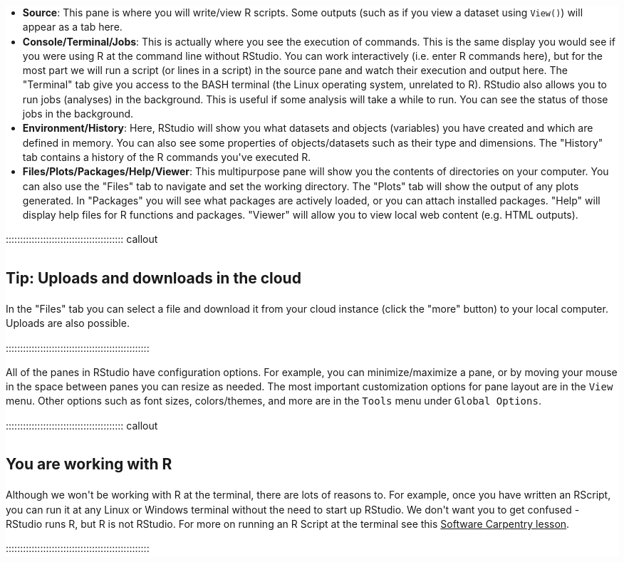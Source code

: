 - **Source**: This pane is where you will write/view R scripts. Some outputs
  (such as if you view a dataset using `View()`) will appear as a tab here.
- **Console/Terminal/Jobs**: This is actually where you see the execution of
  commands. This is the same display you would see if you were using R at the
  command line without RStudio. You can work interactively (i.e. enter R
  commands here), but for the most part we will run a script (or lines in a
  script) in the source pane and watch their execution and output here. The
  "Terminal" tab give you access to the BASH terminal (the Linux operating
  system, unrelated to R). RStudio also allows you to run jobs (analyses) in the background. This is useful if some analysis will take a while to run. You can see the status of those jobs in the background.
- **Environment/History**: Here, RStudio will show you what datasets and
  objects (variables) you have created and which are defined in memory.
  You can also see some properties of objects/datasets such as their type
  and dimensions. The "History" tab contains a history of the R commands you've executed R.
- **Files/Plots/Packages/Help/Viewer**: This multipurpose pane will show you the
  contents of directories on your computer. You can also use the "Files" tab to
  navigate and set the working directory. The "Plots" tab will show the output
  of any plots generated. In "Packages" you will see what packages are actively
  loaded, or you can attach installed packages. "Help" will display help files
  for R functions and packages. "Viewer" will allow you to view local web
  content (e.g. HTML outputs).

:::::::::::::::::::::::::::::::::::::::::  callout

## Tip: Uploads and downloads in the cloud

In the "Files" tab you can select a file and download it from your cloud
instance (click the "more" button) to your local computer.
Uploads are also possible.


::::::::::::::::::::::::::::::::::::::::::::::::::

All of the panes in RStudio have configuration options. For example, you can
minimize/maximize a pane, or by moving your mouse in the space between
panes you can resize as needed. The most important customization options for
pane layout are in the <KBD>View</KBD> menu. Other options such as font sizes,
colors/themes, and more are in the <KBD>Tools</KBD> menu under
<KBD>Global Options</KBD>.

:::::::::::::::::::::::::::::::::::::::::  callout

## You are working with R

Although we won't be working with R at the terminal, there are lots of reasons
to. For example, once you have written an RScript, you can run it at any Linux
or Windows terminal without the need to start up RStudio. We don't want
you to get confused - RStudio runs R, but R is not RStudio. For more on
running an R Script at the terminal see this [Software Carpentry lesson](https://swcarpentry.github.io/r-novice-inflammation/05-cmdline/).


::::::::::::::::::::::::::::::::::::::::::::::::::
